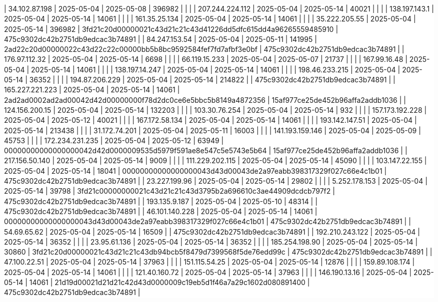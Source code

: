 | 34.102.87.198 | 2025-05-04 | 2025-05-08 | 396982 |  |  |
| 207.244.224.112 | 2025-05-04 | 2025-05-14 | 40021 |  |  |
| 138.197.143.1 | 2025-05-04 | 2025-05-14 | 14061 |  |  |
| 161.35.25.134 | 2025-05-04 | 2025-05-14 | 14061 |  |  |
| 35.222.205.55 | 2025-05-04 | 2025-05-14 | 396982 | 3fd21c20d00000021c43d21c21c43d41226dd5dfc615dd4a96265559485910 | 475c9302dc42b2751db9edcac3b74891 |
| 84.247.153.54 | 2025-05-04 | 2025-05-11 | 141995 | 2ad22c20d00000022c43d22c22c00000bb5b8bc9592584fef7fd7afbf3e0bf | 475c9302dc42b2751db9edcac3b74891 |
| 176.97.112.32 | 2025-05-04 | 2025-05-14 | 6698 |  |  |
| 66.119.15.233 | 2025-05-04 | 2025-05-07 | 21737 |  |  |
| 167.99.16.48 | 2025-05-04 | 2025-05-14 | 14061 |  |  |
| 138.197.14.247 | 2025-05-04 | 2025-05-14 | 14061 |  |  |
| 198.46.233.215 | 2025-05-04 | 2025-05-14 | 36352 |  |  |
| 194.87.206.229 | 2025-05-04 | 2025-05-14 | 214822 |  | 475c9302dc42b2751db9edcac3b74891 |
| 165.227.221.223 | 2025-05-04 | 2025-05-14 | 14061 | 2ad2ad0002ad2ad00042d42d00000000f78d2dc0ce6e5bbc5b8149a4872356 | 15af977ce25de452b96affa2addb1036 |
| 124.156.200.15 | 2025-05-04 | 2025-05-14 | 132203 |  |  |
| 103.30.76.254 | 2025-05-04 | 2025-05-14 | 932 |  |  |
| 157.173.192.228 | 2025-05-04 | 2025-05-12 | 40021 |  |  |
| 167.172.58.134 | 2025-05-04 | 2025-05-14 | 14061 |  |  |
| 193.142.147.51 | 2025-05-04 | 2025-05-14 | 213438 |  |  |
| 31.172.74.201 | 2025-05-04 | 2025-05-11 | 16003 |  |  |
| 141.193.159.146 | 2025-05-04 | 2025-05-09 | 45753 |  |  |
| 172.234.231.235 | 2025-05-04 | 2025-05-12 | 63949 | 00000000000000000042d42d0000009535d5979f591ae8e547c5e5743e5b64 | 15af977ce25de452b96affa2addb1036 |
| 217.156.50.140 | 2025-05-04 | 2025-05-14 | 9009 |  |  |
| 111.229.202.115 | 2025-05-04 | 2025-05-14 | 45090 |  |  |
| 103.147.22.155 | 2025-05-04 | 2025-05-14 | 18041 | 00000000000000000043d43d00043de2a97eabb398317329f027c66e4c1b01 | 475c9302dc42b2751db9edcac3b74891 |
| 23.227.199.96 | 2025-05-04 | 2025-05-14 | 29802 |  |  |
| 5.252.178.153 | 2025-05-04 | 2025-05-14 | 39798 | 3fd21c00000000021c43d21c21c43d3795b2a696610c3ae44909dcdcb797f2 | 475c9302dc42b2751db9edcac3b74891 |
| 193.135.9.187 | 2025-05-04 | 2025-05-10 | 48314 |  | 475c9302dc42b2751db9edcac3b74891 |
| 46.101.140.228 | 2025-05-04 | 2025-05-14 | 14061 | 00000000000000000043d43d00043de2a97eabb398317329f027c66e4c1b01 | 475c9302dc42b2751db9edcac3b74891 |
| 54.69.65.62 | 2025-05-04 | 2025-05-14 | 16509 |  | 475c9302dc42b2751db9edcac3b74891 |
| 192.210.243.122 | 2025-05-04 | 2025-05-14 | 36352 |  |  |
| 23.95.61.136 | 2025-05-04 | 2025-05-14 | 36352 |  |  |
| 185.254.198.90 | 2025-05-04 | 2025-05-14 | 30860 | 3fd21c20d00000021c43d21c21c43db94bcb5f8479d7399568f5de76edd99c | 475c9302dc42b2751db9edcac3b74891 |
| 47.100.22.51 | 2025-05-04 | 2025-05-14 | 37963 |  |  |
| 151.115.54.25 | 2025-05-04 | 2025-05-14 | 12876 |  |  |
| 159.89.108.174 | 2025-05-04 | 2025-05-14 | 14061 |  |  |
| 121.40.160.72 | 2025-05-04 | 2025-05-14 | 37963 |  |  |
| 146.190.13.16 | 2025-05-04 | 2025-05-14 | 14061 | 21d19d00021d21d21c42d43d0000009c19eb5d1f46a7a29c1602d080891400 | 475c9302dc42b2751db9edcac3b74891 |